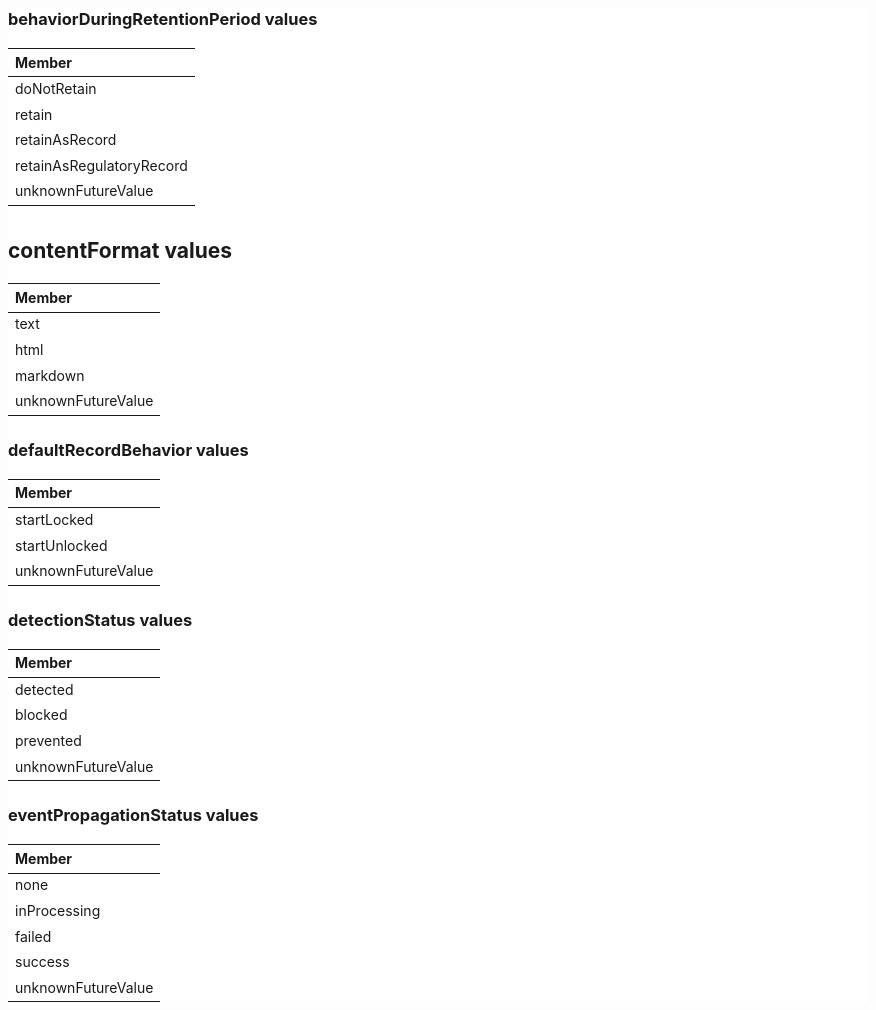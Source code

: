 ### behaviorDuringRetentionPeriod values

| Member                   |
| :----------------------- |
| doNotRetain              |
| retain                   |
| retainAsRecord           |
| retainAsRegulatoryRecord |
| unknownFutureValue       |

## contentFormat values

| Member             |
| :----------------- |
| text               |
| html               |
| markdown           |
| unknownFutureValue |

### defaultRecordBehavior values

| Member             |
| :----------------- |
| startLocked        |
| startUnlocked      |
| unknownFutureValue |

### detectionStatus values

| Member
|:--------------
| detected
| blocked
| prevented
| unknownFutureValue

### eventPropagationStatus values

| Member             |
| :----------------- |
| none               |
| inProcessing       |
| failed             |
| success            |
| unknownFutureValue |
